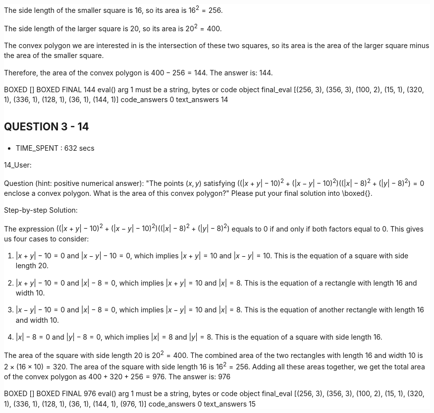 The side length of the smaller square is 16, so its area is $16^2 = 256$.

The side length of the larger square is 20, so its area is $20^2 = 400$.

The convex polygon we are interested in is the intersection of these two squares, so its area is the area of the larger square minus the area of the smaller square.

Therefore, the area of the convex polygon is $400 - 256 = 144$. The answer is: $144$.

BOXED []
BOXED FINAL 144
eval() arg 1 must be a string, bytes or code object final_eval
[(256, 3), (356, 3), (100, 2), (15, 1), (320, 1), (336, 1), (128, 1), (36, 1), (144, 1)]
code_answers 0 text_answers 14



## QUESTION 3 - 14 
- TIME_SPENT : 632 secs

14_User:

Question (hint: positive numerical answer):
"The points $\left(x, y\right)$ satisfying $((\vert x + y \vert - 10)^2 + ( \vert x - y \vert - 10)^2)((\vert x \vert - 8)^2 + ( \vert y \vert - 8)^2) = 0$ enclose a convex polygon. What is the area of this convex polygon?"
Please put your final solution into \boxed{}.

Step-by-step Solution:


The expression $((\vert x + y \vert - 10)^2 + ( \vert x - y \vert - 10)^2)((\vert x \vert - 8)^2 + ( \vert y \vert - 8)^2)$ equals to 0 if and only if both factors equal to 0. This gives us four cases to consider:

1. $\vert x + y \vert - 10 = 0$ and $\vert x - y \vert - 10 = 0$, which implies $\vert x + y \vert = 10$ and $\vert x - y \vert = 10$. This is the equation of a square with side length 20.

2. $\vert x + y \vert - 10 = 0$ and $\vert x \vert - 8 = 0$, which implies $\vert x + y \vert = 10$ and $\vert x \vert = 8$. This is the equation of a rectangle with length 16 and width 10.

3. $\vert x - y \vert - 10 = 0$ and $\vert x \vert - 8 = 0$, which implies $\vert x - y \vert = 10$ and $\vert x \vert = 8$. This is the equation of another rectangle with length 16 and width 10.

4. $\vert x \vert - 8 = 0$ and $\vert y \vert - 8 = 0$, which implies $\vert x \vert = 8$ and $\vert y \vert = 8$. This is the equation of a square with side length 16.

The area of the square with side length 20 is $20^2 = 400$. The combined area of the two rectangles with length 16 and width 10 is $2 \times (16 \times 10) = 320$. The area of the square with side length 16 is $16^2 = 256$. Adding all these areas together, we get the total area of the convex polygon as $400 + 320 + 256 = 976$.
The answer is: $976$

BOXED []
BOXED FINAL 976
eval() arg 1 must be a string, bytes or code object final_eval
[(256, 3), (356, 3), (100, 2), (15, 1), (320, 1), (336, 1), (128, 1), (36, 1), (144, 1), (976, 1)]
code_answers 0 text_answers 15
